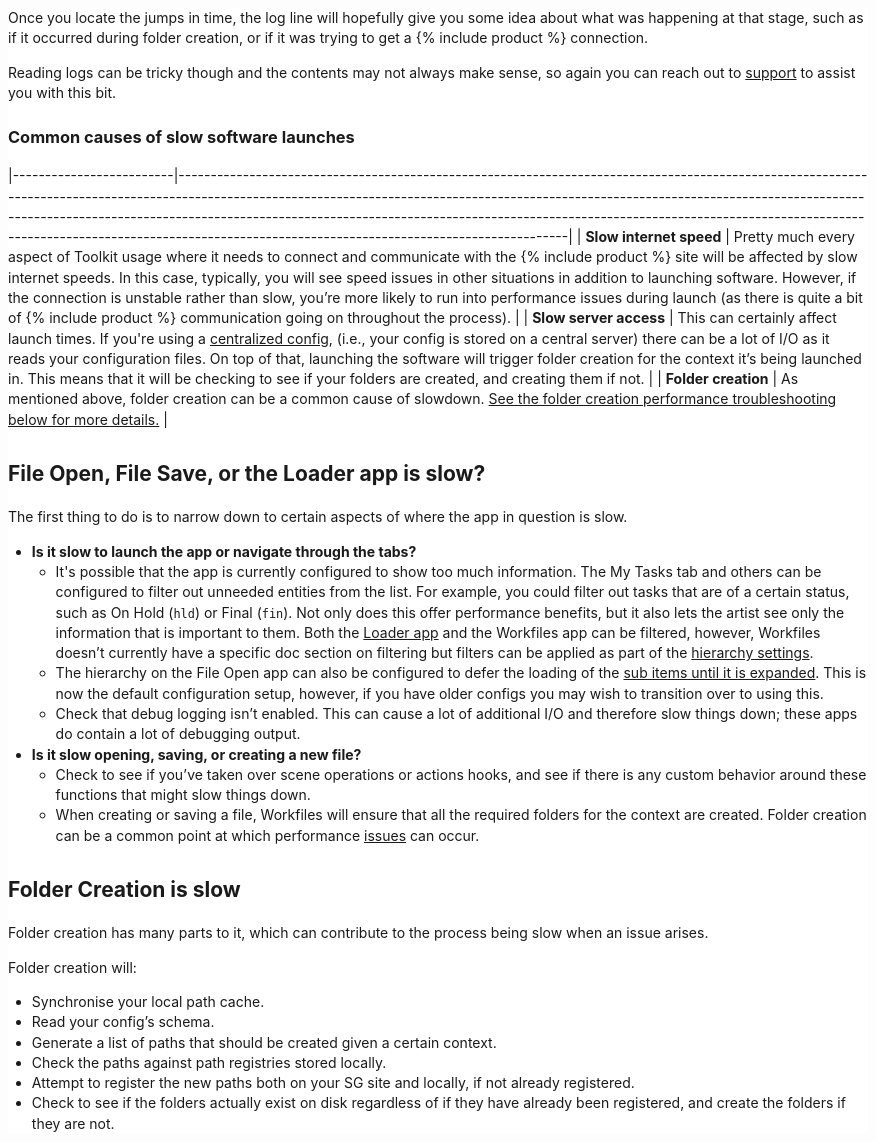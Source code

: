 Once you locate the jumps in time, the log line will hopefully give you some idea about what was happening at that stage, such as if it occurred during folder creation, or if it was trying to get a {% include product %} connection.

Reading logs can be tricky though and the contents may not always make sense, so again you can reach out to [support](https://support.shotgunsoftware.com/hc/en-us/requests/new) to assist you with this bit.

### Common causes of slow software launches

|-------------------------|----------------------------------------------------------------------------------------------------------------------------------------------------------------------------------------------------------------------------------------------------------------------------------------------------------------------------------------------------------------------------------------------------------------------------------------------------------------------------|
| **Slow internet speed** | Pretty much every aspect of Toolkit usage where it needs to connect and communicate with the {% include product %} site will be affected by slow internet speeds. In this case, typically, you will see speed issues in other situations in addition to launching software. However, if the connection is unstable rather than slow, you’re more likely to run into performance issues during launch (as there is quite a bit of {% include product %} communication going on throughout the process). |
| **Slow server access** | This can certainly affect launch times. If you're using a [centralized config](#centralized-configs-vs-distributed-configs), (i.e., your config is stored on a central server) there can be a lot of I/O as it reads your configuration files. On top of that, launching the software will trigger folder creation for the context it’s being launched in. This means that it will be checking to see if your folders are created, and creating them if not. |
| **Folder creation** | As mentioned above, folder creation can be a common cause of slowdown. [See the folder creation performance troubleshooting below for more details.](#folder-creation-is-slow) |

## File Open, File Save, or the Loader app is slow?

The first thing to do is to narrow down to certain aspects of where the app in question is slow.

- **Is it slow to launch the app or navigate through the tabs?**
  - It's possible that the app is currently configured to show too much information. The My Tasks tab and others can be configured to filter out unneeded entities from the list. For example, you could filter out tasks that are of a certain status, such as On Hold (`hld`) or Final (`fin`). Not only does this offer performance benefits, but it also lets the artist see only the information that is important to them. Both the [Loader app](https://support.shotgunsoftware.com/hc/en-us/articles/219033078-Load-Published-Files-#The%20tree%20view) and the Workfiles app can be filtered, however, Workfiles doesn’t currently have a specific doc section on filtering but filters can be applied as part of the [hierarchy settings](https://support.shotgunsoftware.com/hc/en-us/articles/219033088-Your-Work-Files#Step%20filtering).
  - The hierarchy on the File Open app can also be configured to defer the loading of the [sub items until it is expanded](https://support.shotgunsoftware.com/hc/en-us/articles/219033088-Your-Work-Files#Deferred%20queries). This is now the default configuration setup, however, if you have older configs you may wish to transition over to using this.
  - Check that debug logging isn’t enabled. This can cause a lot of additional I/O and therefore slow things down; these apps do contain a lot of debugging output.
- **Is it slow opening, saving, or creating a new file?**
  - Check to see if you’ve taken over scene operations or actions hooks, and see if there is any custom behavior around these functions that might slow things down.
  - When creating or saving a file, Workfiles will ensure that all the required folders for the context are created. Folder creation can be a common point at which performance [issues](#folder-creation-is-slow) can occur.

## Folder Creation is slow

Folder creation has many parts to it, which can contribute to the process being slow when an issue arises.

Folder creation will:

- Synchronise your local path cache.
- Read your config’s schema.
- Generate a list of paths that should be created given a certain context.
- Check the paths against path registries stored locally.
- Attempt to register the new paths both on your SG site and locally, if not already registered.
- Check to see if the folders actually exist on disk regardless of if they have already been registered, and create the folders if they are not.
